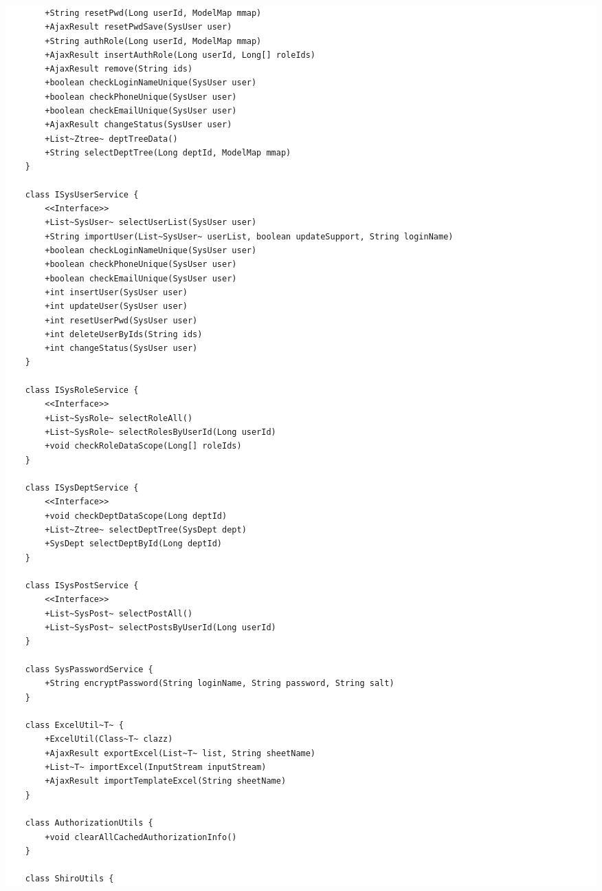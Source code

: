 ```mermaid
        +String resetPwd(Long userId, ModelMap mmap)
        +AjaxResult resetPwdSave(SysUser user)
        +String authRole(Long userId, ModelMap mmap)
        +AjaxResult insertAuthRole(Long userId, Long[] roleIds)
        +AjaxResult remove(String ids)
        +boolean checkLoginNameUnique(SysUser user)
        +boolean checkPhoneUnique(SysUser user)
        +boolean checkEmailUnique(SysUser user)
        +AjaxResult changeStatus(SysUser user)
        +List~Ztree~ deptTreeData()
        +String selectDeptTree(Long deptId, ModelMap mmap)
    }

    class ISysUserService {
        <<Interface>>
        +List~SysUser~ selectUserList(SysUser user)
        +String importUser(List~SysUser~ userList, boolean updateSupport, String loginName)
        +boolean checkLoginNameUnique(SysUser user)
        +boolean checkPhoneUnique(SysUser user)
        +boolean checkEmailUnique(SysUser user)
        +int insertUser(SysUser user)
        +int updateUser(SysUser user)
        +int resetUserPwd(SysUser user)
        +int deleteUserByIds(String ids)
        +int changeStatus(SysUser user)
    }

    class ISysRoleService {
        <<Interface>>
        +List~SysRole~ selectRoleAll()
        +List~SysRole~ selectRolesByUserId(Long userId)
        +void checkRoleDataScope(Long[] roleIds)
    }

    class ISysDeptService {
        <<Interface>>
        +void checkDeptDataScope(Long deptId)
        +List~Ztree~ selectDeptTree(SysDept dept)
        +SysDept selectDeptById(Long deptId)
    }

    class ISysPostService {
        <<Interface>>
        +List~SysPost~ selectPostAll()
        +List~SysPost~ selectPostsByUserId(Long userId)
    }

    class SysPasswordService {
        +String encryptPassword(String loginName, String password, String salt)
    }

    class ExcelUtil~T~ {
        +ExcelUtil(Class~T~ clazz)
        +AjaxResult exportExcel(List~T~ list, String sheetName)
        +List~T~ importExcel(InputStream inputStream)
        +AjaxResult importTemplateExcel(String sheetName)
    }

    class AuthorizationUtils {
        +void clearAllCachedAuthorizationInfo()
    }

    class ShiroUtils {
```